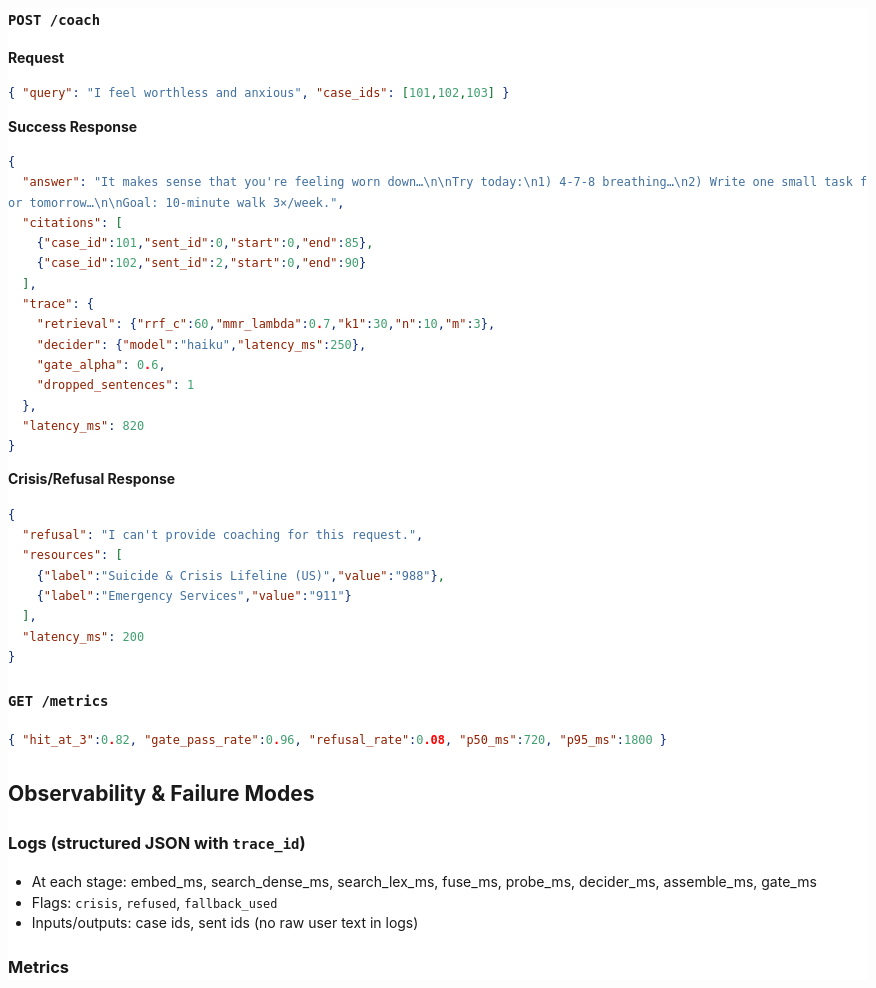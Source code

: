 ### `POST /coach`

**Request**
```json
{ "query": "I feel worthless and anxious", "case_ids": [101,102,103] }
```

**Success Response**
```json
{
  "answer": "It makes sense that you're feeling worn down…\n\nTry today:\n1) 4-7-8 breathing…\n2) Write one small task for tomorrow…\n\nGoal: 10-minute walk 3×/week.",
  "citations": [
    {"case_id":101,"sent_id":0,"start":0,"end":85},
    {"case_id":102,"sent_id":2,"start":0,"end":90}
  ],
  "trace": {
    "retrieval": {"rrf_c":60,"mmr_lambda":0.7,"k1":30,"n":10,"m":3},
    "decider": {"model":"haiku","latency_ms":250},
    "gate_alpha": 0.6,
    "dropped_sentences": 1
  },
  "latency_ms": 820
}
```

**Crisis/Refusal Response**
```json
{
  "refusal": "I can't provide coaching for this request.",
  "resources": [
    {"label":"Suicide & Crisis Lifeline (US)","value":"988"},
    {"label":"Emergency Services","value":"911"}
  ],
  "latency_ms": 200
}
```

### `GET /metrics`

```json
{ "hit_at_3":0.82, "gate_pass_rate":0.96, "refusal_rate":0.08, "p50_ms":720, "p95_ms":1800 }
```

## Observability & Failure Modes

### Logs (structured JSON with `trace_id`)

- At each stage: embed_ms, search_dense_ms, search_lex_ms, fuse_ms, probe_ms, decider_ms, assemble_ms, gate_ms
- Flags: `crisis`, `refused`, `fallback_used`
- Inputs/outputs: case ids, sent ids (no raw user text in logs)

### Metrics
